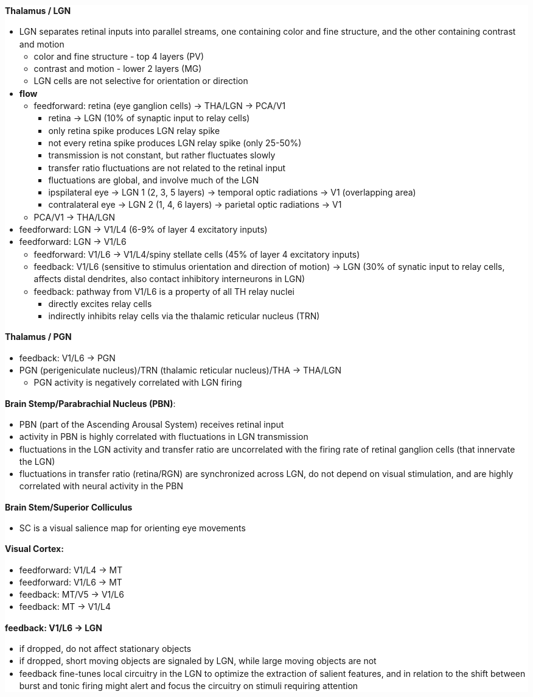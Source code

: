 **Thalamus / LGN**
  * LGN separates retinal inputs into parallel streams, one containing color and fine structure, and the other containing contrast and motion
    * color and fine structure - top 4 layers (PV)
    * contrast and motion - lower 2 layers (MG)
    * LGN cells are not selective for orientation or direction
  * **flow**
    * feedforward: retina (eye ganglion cells) -> THA/LGN -> PCA/V1
      * retina -> LGN (10% of synaptic input to relay cells)
      * only retina spike produces LGN relay spike
      * not every retina spike produces LGN relay spike (only 25-50%)
      * transmission is not constant, but rather fluctuates slowly
      * transfer ratio fluctuations are not related to the retinal input
      * fluctuations are global, and involve much of the LGN
      * ipspilateral eye -> LGN 1 (2, 3, 5 layers) -> temporal optic radiations -> V1 (overlapping area)
      * contralateral eye -> LGN 2 (1, 4, 6 layers) -> parietal optic radiations -> V1
    * PCA/V1 -> THA/LGN
  * feedforward: LGN -> V1/L4 (6-9% of layer 4 excitatory inputs)
  * feedforward: LGN -> V1/L6
    * feedforward: V1/L6 -> V1/L4/spiny stellate cells (45% of layer 4 excitatory inputs)
    * feedback: V1/L6 (sensitive to stimulus orientation and direction of motion) -> LGN (30% of synatic input to relay cells, affects distal dendrites, also contact inhibitory interneurons in LGN)
    * feedback: pathway from V1/L6 is a property of all TH relay nuclei
      * directly excites relay cells
      * indirectly inhibits relay cells via the thalamic reticular nucleus (TRN)

**Thalamus / PGN**
  * feedback: V1/L6 -> PGN
  * PGN (perigeniculate nucleus)/TRN (thalamic reticular nucleus)/THA -> THA/LGN
    * PGN activity is negatively correlated with LGN firing

**Brain Stemp/Parabrachial Nucleus (PBN)**:
  * PBN (part of the Ascending Arousal System) receives retinal input
  * activity in PBN is highly correlated with fluctuations in LGN transmission
  * fluctuations in the LGN activity and transfer ratio are uncorrelated with the firing rate of retinal ganglion cells (that innervate the LGN)
  * fluctuations in transfer ratio (retina/RGN) are synchronized across LGN, do not depend on visual stimulation, and are highly correlated with neural activity in the PBN

**Brain Stem/Superior Colliculus**
  * SC is a visual salience map for orienting eye movements

**Visual Cortex:**
  * feedforward: V1/L4 -> MT
  * feedforward: V1/L6 -> MT
  * feedback: MT/V5 -> V1/L6
  * feedback: MT -> V1/L4

**feedback: V1/L6 -> LGN**
  * if dropped, do not affect stationary objects
  * if dropped, short moving objects are signaled by LGN, while large moving objects are not
  * feedback fine-tunes local circuitry in the LGN to optimize the extraction of salient features, and in relation to the shift between burst and tonic firing might alert and focus the circuitry on stimuli requiring attention
